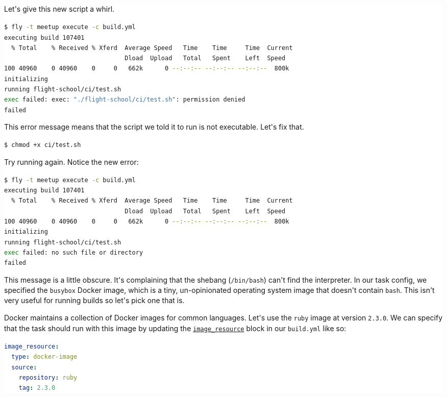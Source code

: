 Let's give this new script a whirl.



```sh
$ fly -t meetup execute -c build.yml
executing build 107401
  % Total    % Received % Xferd  Average Speed   Time    Time     Time  Current
                                 Dload  Upload   Total   Spent    Left  Speed
100 40960    0 40960    0     0   662k      0 --:--:-- --:--:-- --:--:--  800k
initializing
running flight-school/ci/test.sh
exec failed: exec: "./flight-school/ci/test.sh": permission denied
failed
```



This error message means that the script we told it to run is not
executable. Let's fix that.



```sh
$ chmod +x ci/test.sh
```



Try running again. Notice the new error:



```sh
$ fly -t meetup execute -c build.yml
executing build 107401
  % Total    % Received % Xferd  Average Speed   Time    Time     Time  Current
                                 Dload  Upload   Total   Spent    Left  Speed
100 40960    0 40960    0     0   662k      0 --:--:-- --:--:-- --:--:--  800k
initializing
running flight-school/ci/test.sh
exec failed: no such file or directory
failed
```


This message is a little obscure. It's complaining that the shebang
(`/bin/bash`) can't find the interpreter. In our task config, we
specified the `busybox` Docker image, which is a tiny, un-opinionated
operating system image that doesn't contain `bash`. This isn't very
useful for running builds so let's pick one that is.

Docker maintains a collection of Docker images for common languages.
Let's use the `ruby` image at version `2.3.0`. We can specify that the
task should run with this image by updating the
[`image_resource`](http://concourse.ci/running-tasks.html#image_resource) block in our
`build.yml` like so:



```yaml
image_resource:
  type: docker-image
  source:
    repository: ruby
    tag: 2.3.0
```
